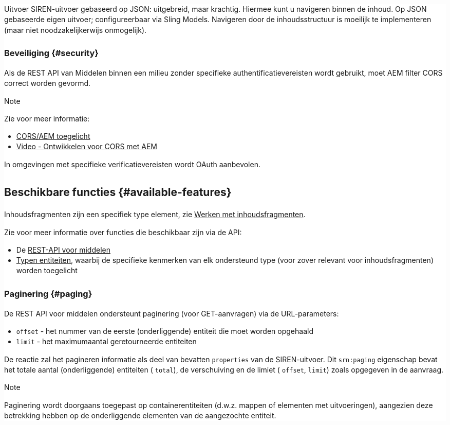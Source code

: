   </tr>
  <tr>
   <td>Uitvoer</td>
   <td>SIREN-uitvoer gebaseerd op JSON: uitgebreid, maar krachtig. Hiermee kunt u navigeren binnen de inhoud.</td>
   <td>Op JSON gebaseerde eigen uitvoer; configureerbaar via Sling Models. Navigeren door de inhoudsstructuur is moeilijk te implementeren (maar niet noodzakelijkerwijs onmogelijk).</td>
  </tr>
 </tbody>
</table>

### Beveiliging {#security}

Als de REST API van Middelen binnen een milieu zonder specifieke authentificatievereisten wordt gebruikt, moet AEM filter CORS correct worden gevormd.

>[!NOTE]
>
>Zie voor meer informatie:
>
>* [CORS/AEM toegelicht](https://experienceleague.adobe.com/docs/experience-manager-learn/foundation/security/understand-cross-origin-resource-sharing.html)
>* [Video - Ontwikkelen voor CORS met AEM](https://experienceleague.adobe.com/docs/experience-manager-learn/foundation/security/develop-for-cross-origin-resource-sharing.html)
>

In omgevingen met specifieke verificatievereisten wordt OAuth aanbevolen.

## Beschikbare functies {#available-features}

Inhoudsfragmenten zijn een specifiek type element, zie [Werken met inhoudsfragmenten](/help/assets/content-fragments/content-fragments.md).

Zie voor meer informatie over functies die beschikbaar zijn via de API:

* De [REST-API voor middelen](/help/assets/mac-api-assets.md)
* [Typen entiteiten](/help/assets/assets-api-content-fragments.md#entity-types), waarbij de specifieke kenmerken van elk ondersteund type (voor zover relevant voor inhoudsfragmenten) worden toegelicht

### Paginering {#paging}

De REST API voor middelen ondersteunt paginering (voor GET-aanvragen) via de URL-parameters:

* `offset` - het nummer van de eerste (onderliggende) entiteit die moet worden opgehaald
* `limit` - het maximumaantal geretourneerde entiteiten

De reactie zal het pagineren informatie als deel van bevatten `properties` van de SIREN-uitvoer. Dit `srn:paging` eigenschap bevat het totale aantal (onderliggende) entiteiten ( `total`), de verschuiving en de limiet ( `offset`, `limit`) zoals opgegeven in de aanvraag.

>[!NOTE]
>
>Paginering wordt doorgaans toegepast op containerentiteiten (d.w.z. mappen of elementen met uitvoeringen), aangezien deze betrekking hebben op de onderliggende elementen van de aangezochte entiteit.
